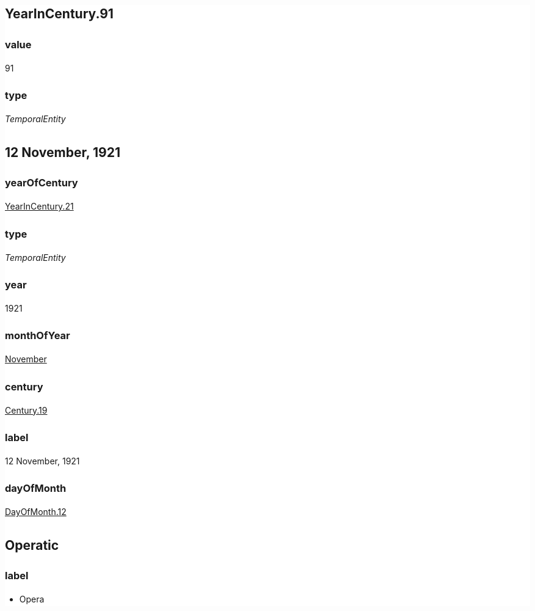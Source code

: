 ## YearInCentury.91

### value


91

### type


*TemporalEntity*

## 12 November, 1921

### yearOfCentury


[YearInCentury.21](#YearInCentury.21)

### type


*TemporalEntity*

### year


1921

### monthOfYear


[November](#November)

### century


[Century.19](#Century.19)

### label


12 November, 1921

### dayOfMonth


[DayOfMonth.12](#DayOfMonth.12)

## Operatic

### label

 - Opera

